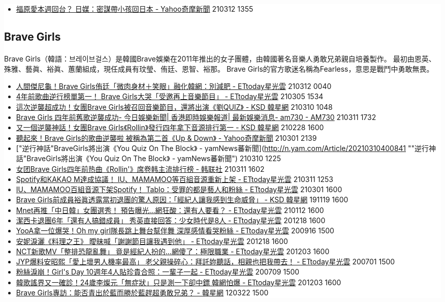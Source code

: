 - [福原愛本週回台？ 日媒：密謀帶小孩回日本 - Yahoo奇摩新聞](https://tw.news.yahoo.com/%E7%A6%8F%E5%8E%9F%E6%84%9B%E6%9C%AC%E9%80%B1%E5%9B%9E%E5%8F%B0-%E6%97%A5%E5%AA%92-%E5%AF%86%E8%AC%80%E5%B8%B6%E5%B0%8F%E5%AD%A9%E5%9B%9E%E6%97%A5%E6%9C%AC-055532252.html "福原愛本週回台？ 日媒：密謀帶小孩回日本 - Yahoo奇摩新聞") 210312 1355

## Brave Girls

Brave Girls（韓語：브레이브걸스）是韓國Brave娛樂在2011年推出的女子團體，由韓國著名音樂人勇敢兄弟親自培養製作。
最初由恩英、殊雅、藝眞、裕眞、蕙蘭組成，現任成員有玟瑩、侑廷、恩智、裕那。
Brave Girls的官方歌迷名稱為Fearless，意思是戰鬥中勇敢無畏。
- [人間傑尼龜！Brave Girls侑廷「微肉身材＋笑眼」融化韓網：別減肥 - ETtoday星光雲](https://star.ettoday.net/news/1936386 "人間傑尼龜！Brave Girls侑廷「微肉身材＋笑眼」融化韓網：別減肥 - ETtoday星光雲") 210312 0040
- [4年前歌曲逆行榜單第一！ Brave Girls大哭「受邀再上音樂節目」 - ETtoday星光雲](https://star.ettoday.net/news/1931863 "4年前歌曲逆行榜單第一！ Brave Girls大哭「受邀再上音樂節目」 - ETtoday星光雲") 210305 1534
- [這次逆襲超成功！女團Brave Girls被召回音樂節目，還將出演《劉QUIZ》 - KSD 韓星網](https://www.koreastardaily.com/tc/news/134153 "這次逆襲超成功！女團Brave Girls被召回音樂節目，還將出演《劉QUIZ》 - KSD 韓星網") 210310 1048
- [Brave Girls 四年前舊歌逆襲成功- 今日娛樂新聞| 香港即時娛樂報道| 最新娛樂消息- am730 - AM730](https://www.am730.com.hk/news/%E5%A8%9B%E6%A8%82/brave-girls-%E5%9B%9B%E5%B9%B4%E5%89%8D%E8%88%8A%E6%AD%8C%E9%80%86%E8%A5%B2%E6%88%90%E5%8A%9F-259258 "Brave Girls 四年前舊歌逆襲成功- 今日娛樂新聞| 香港即時娛樂報道| 最新娛樂消息- am730 - AM730") 210311 1732
- [又一個逆襲神話！女團Brave Girls《Rollin》發行四年拿下音源排行第一 - KSD 韓星網](https://www.koreastardaily.com/tc/news/133955 "又一個逆襲神話！女團Brave Girls《Rollin》發行四年拿下音源排行第一 - KSD 韓星網") 210228 1600
- [聽起來！Brave Girls的歌曲逆襲啦 被稱為第二首《Up & Down》 - Yahoo奇摩新聞](https://tw.news.yahoo.com/%E8%81%BD%E8%B5%B7%E4%BE%86-brave-girls%E7%9A%84%E6%AD%8C%E6%9B%B2%E9%80%86%E8%A5%B2%E5%95%A6-%E8%A2%AB%E7%A8%B1%E7%82%BA%E7%AC%AC%E4%BA%8C%E9%A6%96-down-133904577.html "聽起來！Brave Girls的歌曲逆襲啦 被稱為第二首《Up & Down》 - Yahoo奇摩新聞") 210301 2139
- ["逆行神話"BraveGirls將出演《You Quiz On The Block》 - yamNews蕃新聞](http://n.yam.com/Article/20210310400841 ""逆行神話"BraveGirls將出演《You Quiz On The Block》 - yamNews蕃新聞") 210310 1225
- [女团Brave Girls四年前热曲《Rollin'》席卷韩主流排行榜 - 韩联社](https://cn.yna.co.kr/view/ACK20210311006500881 "女团Brave Girls四年前热曲《Rollin'》席卷韩主流排行榜 - 韩联社") 210311 1602
- [Spotify和KAKAO M達成協議！ IU、MAMAMOO等百組音源重新上架 - ETtoday星光雲](https://star.ettoday.net/news/1935903 "Spotify和KAKAO M達成協議！ IU、MAMAMOO等百組音源重新上架 - ETtoday星光雲") 210311 1253
- [IU、MAMAMOO百組音源下架Spotify！ Tablo：受罪的都是藝人和粉絲 - ETtoday星光雲](https://star.ettoday.net/news/1928625 "IU、MAMAMOO百組音源下架Spotify！ Tablo：受罪的都是藝人和粉絲 - ETtoday星光雲") 210301 1600
- [Brave Girls前成員裕眞透露當初退團的驚人原因：「經紀人讓我感到生命威脅」 - KSD 韓星網](https://www.koreastardaily.com/tc/news/121949 "Brave Girls前成員裕眞透露當初退團的驚人原因：「經紀人讓我感到生命威脅」 - KSD 韓星網") 191119 1600
- [Mnet再推「中日韓」女團選秀！ 預告曝光…網狂酸：還有人要看？ - ETtoday星光雲](https://star.ettoday.net/news/1896498 "Mnet再推「中日韓」女團選秀！ 預告曝光…網狂酸：還有人要看？ - ETtoday星光雲") 210112 1600
- [潔西卡退團6年「還有人搞錯成員」 秀英直接回答：少女時代是8人 - ETtoday星光雲](https://star.ettoday.net/news/1879553 "潔西卡退團6年「還有人搞錯成員」 秀英直接回答：少女時代是8人 - ETtoday星光雲") 201218 1600
- [YooA拿一位爆哭！Oh my girl隊長跳上舞台幫伴舞 深厚感情看哭粉絲 - ETtoday星光雲](https://star.ettoday.net/news/1810500 "YooA拿一位爆哭！Oh my girl隊長跳上舞台幫伴舞 深厚感情看哭粉絲 - ETtoday星光雲") 200916 1500
- [安妮淚灑《料理之王》 曖昧喊「謝謝節目讓我遇到他」 - ETtoday星光雲](https://star.ettoday.net/news/1879609 "安妮淚灑《料理之王》 曖昧喊「謝謝節目讓我遇到他」 - ETtoday星光雲") 201218 1600
- [NCT新歌MV「整排恐龍亂舞」 竟是經紀人扮的…網傻了：極限職業 - ETtoday星光雲](https://star.ettoday.net/news/1867993 "NCT新歌MV「整排恐龍亂舞」 竟是經紀人扮的…網傻了：極限職業 - ETtoday星光雲") 201203 1600
- [JYP爆料安昭熙「愛上壞男人機率最高」 老父親操碎心：拜託妳聽話，相親也把我帶去！ - ETtoday星光雲](https://star.ettoday.net/news/1749693 "JYP爆料安昭熙「愛上壞男人機率最高」 老父親操碎心：拜託妳聽話，相親也把我帶去！ - ETtoday星光雲") 200701 1500
- [粉絲淚崩！Girl's Day 10週年4人貼珍貴合照：一輩子一起 - ETtoday星光雲](https://star.ettoday.net/news/1756824 "粉絲淚崩！Girl's Day 10週年4人貼珍貴合照：一輩子一起 - ETtoday星光雲") 200709 1500
- [韓歌謠界又一確診！24歲李燦元「無症狀」只是測一下卻中鏢 韓網怕爆 - ETtoday星光雲](https://star.ettoday.net/news/1868113 "韓歌謠界又一確診！24歲李燦元「無症狀」只是測一下卻中鏢 韓網怕爆 - ETtoday星光雲") 201203 1600
- [Brave Girls專訪：能否青出於藍而勝於藍趕超勇敢兄弟？ - 韓星網](https://www.koreastardaily.com/tc/news/16228 "Brave Girls專訪：能否青出於藍而勝於藍趕超勇敢兄弟？ - 韓星網") 120322 1500
